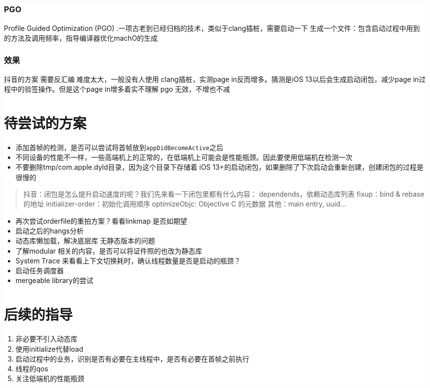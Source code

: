 
### PGO
Profile Guided Optimization (PGO) .一项古老到已经归档的技术，类似于clang插桩，需要启动一下 生成一个文件：包含启动过程中用到的方法及调用频率，指导编译器优化machO的生成

### 效果
抖音的方案 需要反汇编 难度太大，一般没有人使用
clang插桩，实测page in反而增多。猜测是iOS 13以后会生成启动闭包，减少page in过程中的验签操作。但是这个page in增多着实不理解
pgo 无效，不增也不减



# 待尝试的方案

- 添加首帧的检测，是否可以尝试将首帧放到`appDidBecomeActive`之后
- 不同设备的性能不一样，一些高端机上的正常的，在低端机上可能会是性能瓶颈。因此要使用低端机在检测一次
- 不要删除tmp/com.apple.dyld目录，因为这个目录下存储着 iOS 13+的启动闭包，如果删除了下次启动会重新创建，创建闭包的过程是很慢的
>抖音：闭包是怎么提升启动速度的呢？我们先来看一下闭包里都有什么内容：
dependends，依赖动态库列表
fixup：bind & rebase 的地址
initializer-order：初始化调用顺序
optimizeObjc: Objective C 的元数据
其他：main entry, uuid…

- 再次尝试orderfile的重拍方案？看看linkmap 是否如期望
- 启动之后的hangs分析
- 动态库懒加载，解决底层库 无静态版本的问题
- 了解modular 相关的内容，是否可以将证件照的也改为静态库
-  System Trace 来看看上下文切换耗时，确认线程数量是否是启动的瓶颈？
-  启动任务调度器
-  mergeable library的尝试


# 后续的指导
1. 非必要不引入动态库
2. 使用initialize代替load
3. 启动过程中的业务，识别是否有必要在主线程中，是否有必要在首帧之前执行
4. 线程的qos
5. 关注低端机的性能瓶颈
